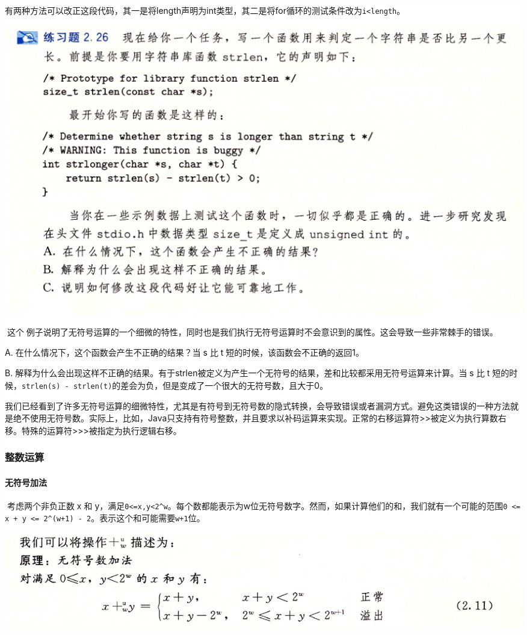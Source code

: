 ​	有两种方法可以改正这段代码，其一是将length声明为int类型，其二是将for循环的测试条件改为`i<length`。



![隐式转换练习2](images/操作系统/隐式转换练习2.png)

​	这个 例子说明了无符号运算的一个细微的特性，同时也是我们执行无符号运算时不会意识到的属性。这会导致一些非常棘手的错误。

A. 在什么情况下，这个函数会产生不正确的结果？当 s 比 t 短的时候，该函数会不正确的返回1。

B. 解释为什么会出现这样不正确的结果。有于strlen被定义为产生一个无符号的结果，差和比较都采用无符号运算来计算。当 s 比 t 短的时候，`strlen(s) - strlen(t)`的差会为负，但是变成了一个很大的无符号数，且大于0。



​	我们已经看到了许多无符号运算的细微特性，尤其是有符号到无符号数的隐式转换，会导致错误或者漏洞方式。避免这类错误的一种方法就是绝不使用无符号数。实际上，比如，Java只支持有符号整数，并且要求以补码运算来实现。正常的右移运算符>>被定义为执行算数右移。特殊的运算符>>>被指定为执行逻辑右移。



### 整数运算



#### 无符号加法

​	考虑两个非负正数 x 和 y，满足`0<=x,y<2^w`。每个数都能表示为w位无符号数字。然而，如果计算他们的和，我们就有一个可能的范围`0 <= x + y <= 2^(w+1) - 2`。表示这个和可能需要`w+1`位。



![1568634755134](images/操作系统/无符号加法.png)
